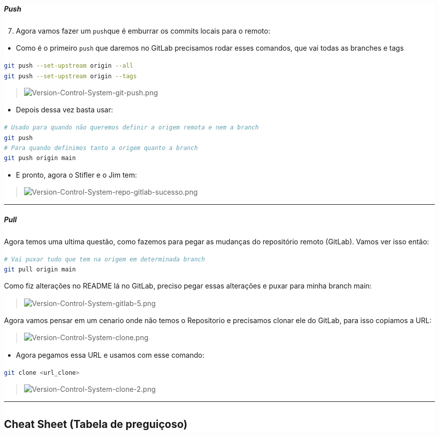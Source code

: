 ##### Push 
7. Agora vamos fazer um `push`que é emburrar os commits locais para o remoto:
- Como é o primeiro `push` que daremos no GitLab precisamos rodar esses comandos, que vai todas as branches e tags
```bash
git push --set-upstream origin --all
git push --set-upstream origin --tags
```

> ![Version-Control-System-git-push.png](https://github.com/MrNullus/learn-computing/blob/main/version-control-system/Resources/Version-Control-System-ssh-addgitlab.png?raw=true)

- Depois dessa vez basta usar: 
```bash
# Usado para quando não queremos definir a origem remota e nem a branch
git push
# Para quando definimos tanto a origem quanto a branch
git push origin main
```

- E pronto, agora o Stifler e o Jim tem:
> ![Version-Control-System-repo-gitlab-sucesso.png](https://github.com/MrNullus/learn-computing/blob/main/version-control-system/Resources/Version-Control-System-git-push.png?raw=true)

---

##### Pull
Agora temos uma ultima questão, como fazemos para pegar as mudanças do repositório remoto (GitLab). Vamos ver isso então:
```bash
# Vai puxar tudo que tem na origem em determinada branch
git pull origin main
```

Como fiz alterações no README lá no GitLab, preciso pegar essas alterações e puxar para minha branch main:
> ![Version-Control-System-gitlab-5.png](https://github.com/MrNullus/learn-computing/blob/main/version-control-system/Resources/Version-Control-System-repo-gitlab-sucesso.png?raw=true)

Agora vamos pensar em um cenario onde não temos o Repositorio e precisamos clonar ele do GitLab, para isso copiamos a URL:

> ![Version-Control-System-clone.png](https://github.com/MrNullus/learn-computing/blob/main/Version-Control-System-clone.png?raw=true)

- Agora pegamos essa URL e usamos com esse comando:
```bash
git clone <url_clone>
```

> ![Version-Control-System-clone-2.png](https://github.com/MrNullus/learn-computing/blob/main/Version-Control-System-clone-2.png?raw=true)

---

## Cheat Sheet (Tabela de preguiçoso)
